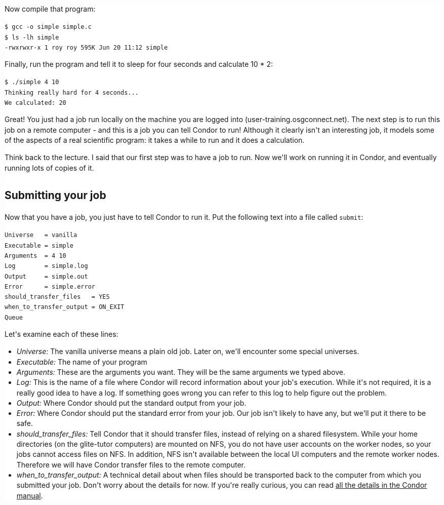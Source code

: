 Now compile that program:

```
$ gcc -o simple simple.c
$ ls -lh simple
-rwxrwxr-x 1 roy roy 595K Jun 20 11:12 simple
```

Finally, run the program and tell it to sleep for four seconds and calculate 10 * 2: 

```
$ ./simple 4 10
Thinking really hard for 4 seconds...
We calculated: 20
```

Great! You just had a job run locally on the machine you are logged into (user-training.osgconnect.net). The next step is to run this job on a remote computer - and this is a job you can tell Condor to run! Although it clearly isn't an interesting job, it models some of the aspects of a real scientific program: it takes a while to run and it does a calculation. 

Think back to the lecture. I said that our first step was to have a job to run. Now we'll work on running it in Condor, and eventually running lots of copies of it.

## Submitting your job
Now that you have a job, you just have to tell Condor to run it. Put the following text into a file called `submit`:

```
Universe   = vanilla
Executable = simple
Arguments  = 4 10
Log        = simple.log
Output     = simple.out
Error      = simple.error
should_transfer_files   = YES
when_to_transfer_output = ON_EXIT
Queue
```

Let's examine each of these lines:

   * *Universe:* The vanilla universe means a plain old job. Later on, we'll encounter some special universes.
   * *Executable:* The name of your program
   * *Arguments:* These are the arguments you want. They will be the same arguments we typed above.
   * *Log:* This is the name of a file where Condor will record information about your job's execution. While it's not required, it is a really good idea to have a log. If something goes wrong you can refer to this log to help figure out the problem.
   * *Output:* Where Condor should put the standard output from your job.
   * *Error:* Where Condor should put the standard error from your job. Our job isn't likely to have any, but we'll put it there to be safe.
   * *should_transfer_files:* Tell Condor that it should transfer files, instead of relying on a shared filesystem. While your home directories (on the glite-tutor computers) are mounted on NFS, you do not have user accounts on the worker nodes, so your jobs cannot access files on NFS. In addition, NFS isn't available between the local UI computers and the remote worker nodes. Therefore we will have Condor transfer files to the remote computer.
   * *when_to_transfer_output:* A technical detail about when files should be transported back to the computer from which you submitted your job. Don't worry about the details for now. If you're really curious, you can read [all the details in the Condor manual](https://htcondor.readthedocs.io/en/latest/users-manual/file-transfer.html).
